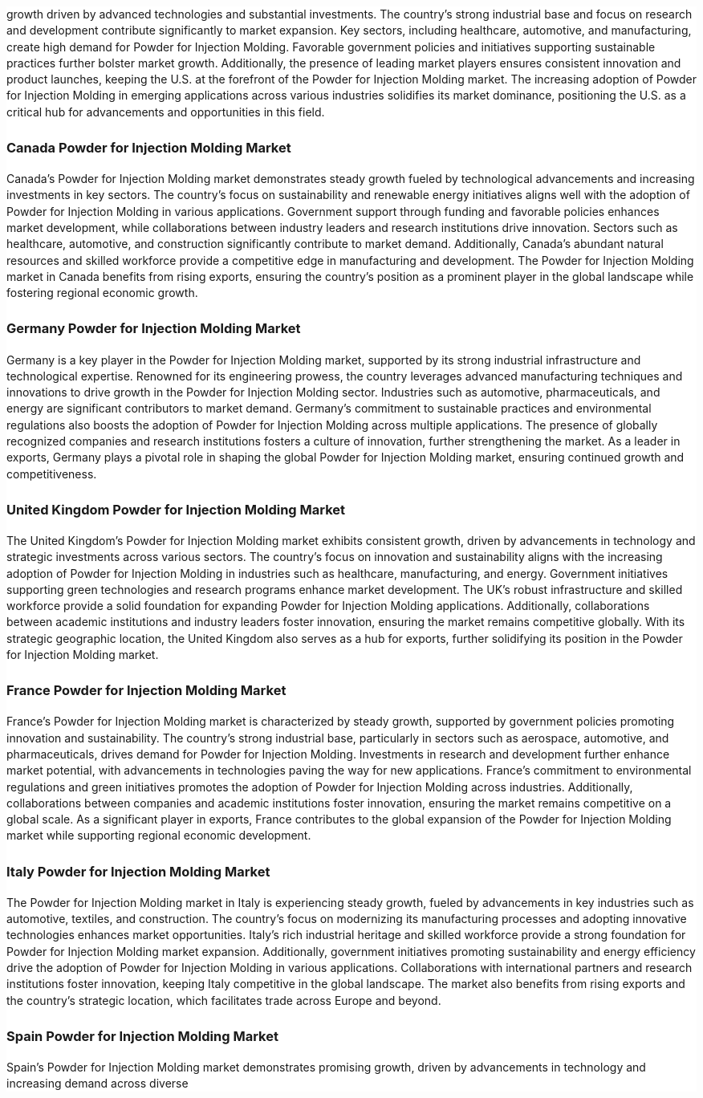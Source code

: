 growth driven by advanced technologies and substantial investments. The country&rsquo;s strong industrial base and focus on research and development contribute significantly to market expansion. Key sectors, including healthcare, automotive, and manufacturing, create high demand for Powder for Injection Molding. Favorable government policies and initiatives supporting sustainable practices further bolster market growth. Additionally, the presence of leading market players ensures consistent innovation and product launches, keeping the U.S. at the forefront of the Powder for Injection Molding market. The increasing adoption of Powder for Injection Molding in emerging applications across various industries solidifies its market dominance, positioning the U.S. as a critical hub for advancements and opportunities in this field.</p><h3>Canada Powder for Injection Molding Market</h3><p>Canada&rsquo;s Powder for Injection Molding market demonstrates steady growth fueled by technological advancements and increasing investments in key sectors. The country&rsquo;s focus on sustainability and renewable energy initiatives aligns well with the adoption of Powder for Injection Molding in various applications. Government support through funding and favorable policies enhances market development, while collaborations between industry leaders and research institutions drive innovation. Sectors such as healthcare, automotive, and construction significantly contribute to market demand. Additionally, Canada&rsquo;s abundant natural resources and skilled workforce provide a competitive edge in manufacturing and development. The Powder for Injection Molding market in Canada benefits from rising exports, ensuring the country&rsquo;s position as a prominent player in the global landscape while fostering regional economic growth.</p><h3>Germany Powder for Injection Molding Market</h3><p>Germany is a key player in the Powder for Injection Molding market, supported by its strong industrial infrastructure and technological expertise. Renowned for its engineering prowess, the country leverages advanced manufacturing techniques and innovations to drive growth in the Powder for Injection Molding sector. Industries such as automotive, pharmaceuticals, and energy are significant contributors to market demand. Germany&rsquo;s commitment to sustainable practices and environmental regulations also boosts the adoption of Powder for Injection Molding across multiple applications. The presence of globally recognized companies and research institutions fosters a culture of innovation, further strengthening the market. As a leader in exports, Germany plays a pivotal role in shaping the global Powder for Injection Molding market, ensuring continued growth and competitiveness.</p><h3>United Kingdom Powder for Injection Molding Market</h3><p>The United Kingdom&rsquo;s Powder for Injection Molding market exhibits consistent growth, driven by advancements in technology and strategic investments across various sectors. The country&rsquo;s focus on innovation and sustainability aligns with the increasing adoption of Powder for Injection Molding in industries such as healthcare, manufacturing, and energy. Government initiatives supporting green technologies and research programs enhance market development. The UK&rsquo;s robust infrastructure and skilled workforce provide a solid foundation for expanding Powder for Injection Molding applications. Additionally, collaborations between academic institutions and industry leaders foster innovation, ensuring the market remains competitive globally. With its strategic geographic location, the United Kingdom also serves as a hub for exports, further solidifying its position in the Powder for Injection Molding market.</p><h3>France Powder for Injection Molding Market</h3><p>France&rsquo;s Powder for Injection Molding market is characterized by steady growth, supported by government policies promoting innovation and sustainability. The country&rsquo;s strong industrial base, particularly in sectors such as aerospace, automotive, and pharmaceuticals, drives demand for Powder for Injection Molding. Investments in research and development further enhance market potential, with advancements in technologies paving the way for new applications. France&rsquo;s commitment to environmental regulations and green initiatives promotes the adoption of Powder for Injection Molding across industries. Additionally, collaborations between companies and academic institutions foster innovation, ensuring the market remains competitive on a global scale. As a significant player in exports, France contributes to the global expansion of the Powder for Injection Molding market while supporting regional economic development.</p><h3>Italy Powder for Injection Molding Market</h3><p>The Powder for Injection Molding market in Italy is experiencing steady growth, fueled by advancements in key industries such as automotive, textiles, and construction. The country&rsquo;s focus on modernizing its manufacturing processes and adopting innovative technologies enhances market opportunities. Italy&rsquo;s rich industrial heritage and skilled workforce provide a strong foundation for Powder for Injection Molding market expansion. Additionally, government initiatives promoting sustainability and energy efficiency drive the adoption of Powder for Injection Molding in various applications. Collaborations with international partners and research institutions foster innovation, keeping Italy competitive in the global landscape. The market also benefits from rising exports and the country&rsquo;s strategic location, which facilitates trade across Europe and beyond.</p><h3>Spain Powder for Injection Molding Market</h3><p>Spain&rsquo;s Powder for Injection Molding market demonstrates promising growth, driven by advancements in technology and increasing demand across diverse